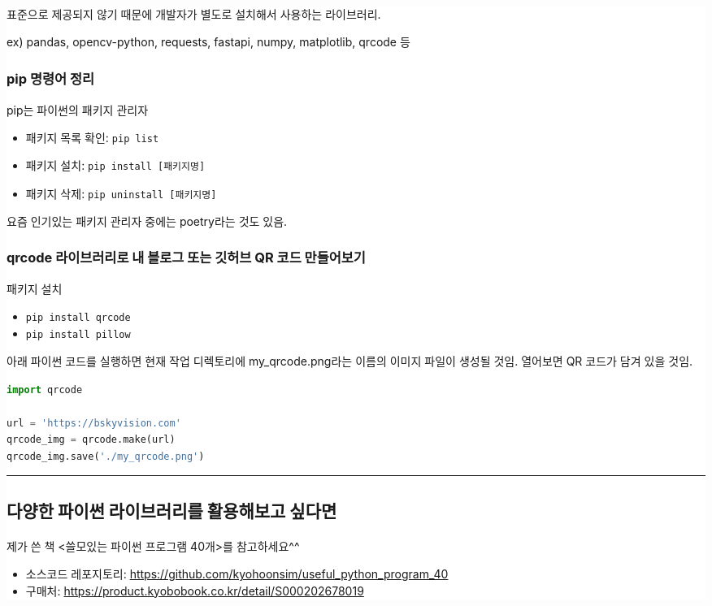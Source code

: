 표준으로 제공되지 않기 때문에 개발자가 별도로 설치해서 사용하는 라이브러리.

ex) pandas, opencv-python, requests, fastapi, numpy, matplotlib, qrcode 등

### pip 명령어 정리

pip는 파이썬의 패키지 관리자

- 패키지 목록 확인: `pip list`

- 패키지 설치: `pip install [패키지명]`

- 패키지 삭제: `pip uninstall [패키지명]`

요즘 인기있는 패키지 관리자 중에는 poetry라는 것도 있음.

### qrcode 라이브러리로 내 블로그 또는 깃허브 QR 코드 만들어보기

패키지 설치

- `pip install qrcode`
- `pip install pillow`

아래 파이썬 코드를 실행하면 현재 작업 디렉토리에 my_qrcode.png라는 이름의 이미지 파일이 생성될 것임. 열어보면 QR 코드가 담겨 있을 것임.

```python
import qrcode

url = 'https://bskyvision.com'
qrcode_img = qrcode.make(url)
qrcode_img.save('./my_qrcode.png')
```

---

## 다양한 파이썬 라이브러리를 활용해보고 싶다면

제가 쓴 책 <쓸모있는 파이썬 프로그램 40개>를 참고하세요^^

- 소스코드 레포지토리: <https://github.com/kyohoonsim/useful_python_program_40>
- 구매처: <https://product.kyobobook.co.kr/detail/S000202678019>
